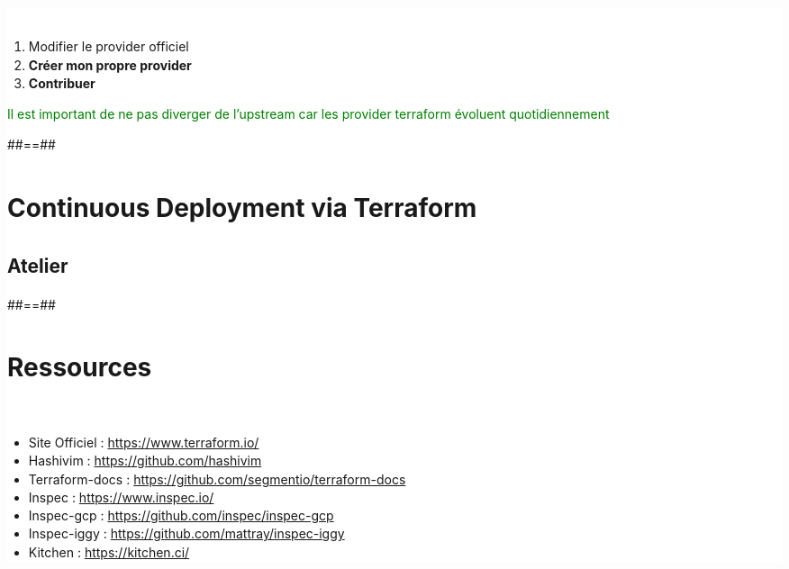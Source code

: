 <br/>

1. Modifier le provider officiel
2. **Créer mon propre provider**
3. **Contribuer**

<span style="color:green">Il est important de ne pas diverger de l’upstream car les provider terraform évoluent quotidiennement</span>

##==##


# Continuous Deployment via Terraform
 
## Atelier

##==##


# Ressources

<br/>

* Site Officiel : https://www.terraform.io/
* Hashivim : https://github.com/hashivim
* Terraform-docs : https://github.com/segmentio/terraform-docs
* Inspec : https://www.inspec.io/
* Inspec-gcp : https://github.com/inspec/inspec-gcp
* Inspec-iggy : https://github.com/mattray/inspec-iggy
* Kitchen : https://kitchen.ci/





